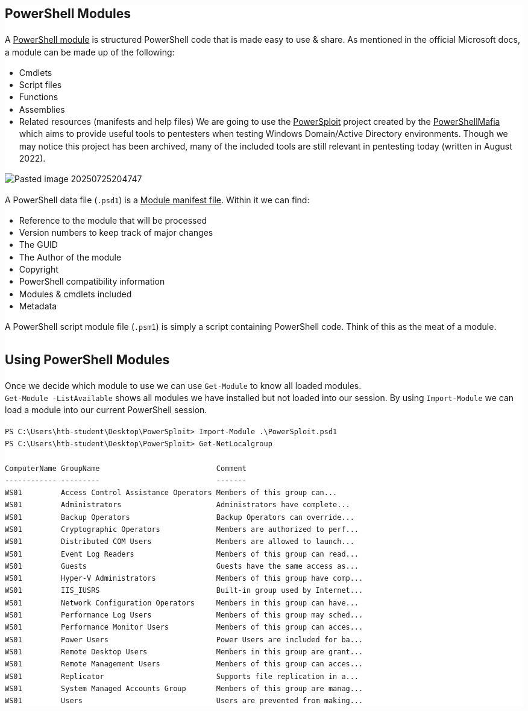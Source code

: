 ## PowerShell Modules
A [PowerShell module](https://docs.microsoft.com/en-us/powershell/scripting/developer/module/understanding-a-windows-powershell-module?view=powershell-7.2) is structured PowerShell code that is made easy to use & share. As mentioned in the official Microsoft docs, a module can be made up of the following:
- Cmdlets
- Script files
- Functions
- Assemblies
- Related resources (manifests and help files)
We are going to use the [PowerSploit](https://github.com/PowerShellMafia/PowerSploit) project created by the [PowerShellMafia](https://github.com/PowerShellMafia/PowerSploit) which aims to provide useful tools to pentesters when testing Windows Domain/Active Directory environments. Though we may notice this project has been archived, many of the included tools are still relevant in pentesting today (written in August 2022).  
<img width="1024" height="949" alt="Pasted image 20250725204747" src="https://github.com/user-attachments/assets/fb7c6994-3fab-4528-98c9-0f4afd851b0d" />

A PowerShell data file (`.psd1`) is a [Module manifest file](https://docs.microsoft.com/en-us/powershell/module/microsoft.powershell.core/about/about_module_manifests?view=powershell-7.2). Within it we can find:
- Reference to the module that will be processed
- Version numbers to keep track of major changes
- The GUID
- The Author of the module
- Copyright
- PowerShell compatibility information
- Modules & cmdlets included
- Metadata

A PowerShell script module file (`.psm1`) is simply a script containing PowerShell code. Think of this as the meat of a module.

## Using PowerShell Modules
Once we decide which module to use we can use `Get-Module` to know all loaded modules.  
`Get-Module -ListAvailable` shows all modules we have installed but not loaded into our session. By using `Import-Module` we can load a module into our current PowerShell session.
```powershell-session
PS C:\Users\htb-student\Desktop\PowerSploit> Import-Module .\PowerSploit.psd1
PS C:\Users\htb-student\Desktop\PowerSploit> Get-NetLocalgroup

ComputerName GroupName                           Comment
------------ ---------                           -------
WS01         Access Control Assistance Operators Members of this group can...
WS01         Administrators                      Administrators have complete...
WS01         Backup Operators                    Backup Operators can override...
WS01         Cryptographic Operators             Members are authorized to perf...
WS01         Distributed COM Users               Members are allowed to launch...
WS01         Event Log Readers                   Members of this group can read...
WS01         Guests                              Guests have the same access as...
WS01         Hyper-V Administrators              Members of this group have comp...
WS01         IIS_IUSRS                           Built-in group used by Internet...
WS01         Network Configuration Operators     Members in this group can have...
WS01         Performance Log Users               Members of this group may sched...
WS01         Performance Monitor Users           Members of this group can acces...
WS01         Power Users                         Power Users are included for ba...
WS01         Remote Desktop Users                Members in this group are grant...
WS01         Remote Management Users             Members of this group can acces...
WS01         Replicator                          Supports file replication in a...
WS01         System Managed Accounts Group       Members of this group are manag...
WS01         Users                               Users are prevented from making...
```